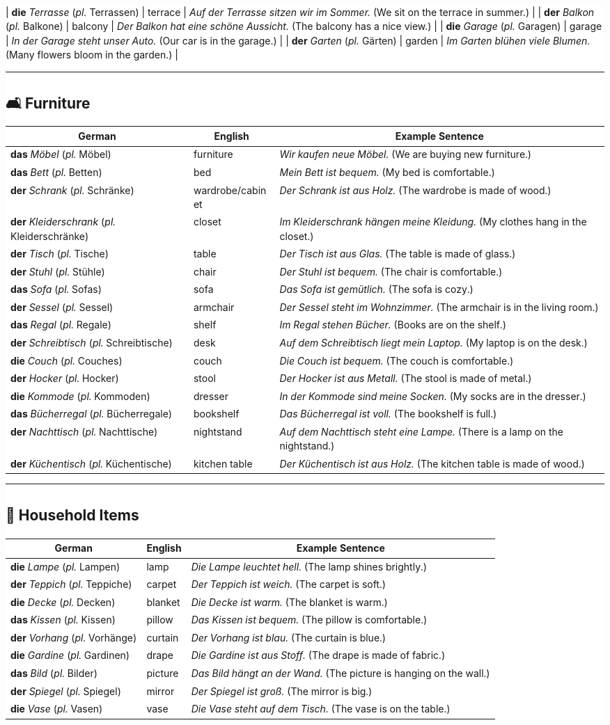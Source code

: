 | **die** *Terrasse* (*pl.* Terrassen) | terrace | *Auf der Terrasse sitzen wir im Sommer.* (We sit on the terrace in summer.) |
| **der** *Balkon* (*pl.* Balkone) | balcony       | *Der Balkon hat eine schöne Aussicht.* (The balcony has a nice view.) |
| **die** *Garage* (*pl.* Garagen) | garage        | *In der Garage steht unser Auto.* (Our car is in the garage.) |
| **der** *Garten* (*pl.* Gärten) | garden        | *Im Garten blühen viele Blumen.* (Many flowers bloom in the garden.) |

---

## 🛋️ Furniture

| German                     | English          | Example Sentence                          |
|----------------------------|------------------|-------------------------------------------|
| **das** *Möbel* (*pl.* Möbel) | furniture       | *Wir kaufen neue Möbel.* (We are buying new furniture.) |
| **das** *Bett* (*pl.* Betten) | bed            | *Mein Bett ist bequem.* (My bed is comfortable.) |
| **der** *Schrank* (*pl.* Schränke) | wardrobe/cabinet | *Der Schrank ist aus Holz.* (The wardrobe is made of wood.) |
| **der** *Kleiderschrank* (*pl.* Kleiderschränke) | closet | *Im Kleiderschrank hängen meine Kleidung.* (My clothes hang in the closet.) |
| **der** *Tisch* (*pl.* Tische) | table          | *Der Tisch ist aus Glas.* (The table is made of glass.) |
| **der** *Stuhl* (*pl.* Stühle) | chair          | *Der Stuhl ist bequem.* (The chair is comfortable.) |
| **das** *Sofa* (*pl.* Sofas) | sofa           | *Das Sofa ist gemütlich.* (The sofa is cozy.) |
| **der** *Sessel* (*pl.* Sessel) | armchair       | *Der Sessel steht im Wohnzimmer.* (The armchair is in the living room.) |
| **das** *Regal* (*pl.* Regale) | shelf          | *Im Regal stehen Bücher.* (Books are on the shelf.) |
| **der** *Schreibtisch* (*pl.* Schreibtische) | desk | *Auf dem Schreibtisch liegt mein Laptop.* (My laptop is on the desk.) |
| **die** *Couch* (*pl.* Couches) | couch          | *Die Couch ist bequem.* (The couch is comfortable.) |
| **der** *Hocker* (*pl.* Hocker) | stool          | *Der Hocker ist aus Metall.* (The stool is made of metal.) |
| **die** *Kommode* (*pl.* Kommoden) | dresser       | *In der Kommode sind meine Socken.* (My socks are in the dresser.) |
| **das** *Bücherregal* (*pl.* Bücherregale) | bookshelf | *Das Bücherregal ist voll.* (The bookshelf is full.) |
| **der** *Nachttisch* (*pl.* Nachttische) | nightstand | *Auf dem Nachttisch steht eine Lampe.* (There is a lamp on the nightstand.) |
| **der** *Küchentisch* (*pl.* Küchentische) | kitchen table | *Der Küchentisch ist aus Holz.* (The kitchen table is made of wood.) |

---

## 🏡 Household Items

| German                     | English          | Example Sentence                          |
|----------------------------|------------------|-------------------------------------------|
| **die** *Lampe* (*pl.* Lampen) | lamp           | *Die Lampe leuchtet hell.* (The lamp shines brightly.) |
| **der** *Teppich* (*pl.* Teppiche) | carpet       | *Der Teppich ist weich.* (The carpet is soft.) |
| **die** *Decke* (*pl.* Decken) | blanket       | *Die Decke ist warm.* (The blanket is warm.) |
| **das** *Kissen* (*pl.* Kissen) | pillow        | *Das Kissen ist bequem.* (The pillow is comfortable.) |
| **der** *Vorhang* (*pl.* Vorhänge) | curtain      | *Der Vorhang ist blau.* (The curtain is blue.) |
| **die** *Gardine* (*pl.* Gardinen) | drape         | *Die Gardine ist aus Stoff.* (The drape is made of fabric.) |
| **das** *Bild* (*pl.* Bilder) | picture       | *Das Bild hängt an der Wand.* (The picture is hanging on the wall.) |
| **der** *Spiegel* (*pl.* Spiegel) | mirror       | *Der Spiegel ist groß.* (The mirror is big.) |
| **die** *Vase* (*pl.* Vasen) | vase           | *Die Vase steht auf dem Tisch.* (The vase is on the table.) |